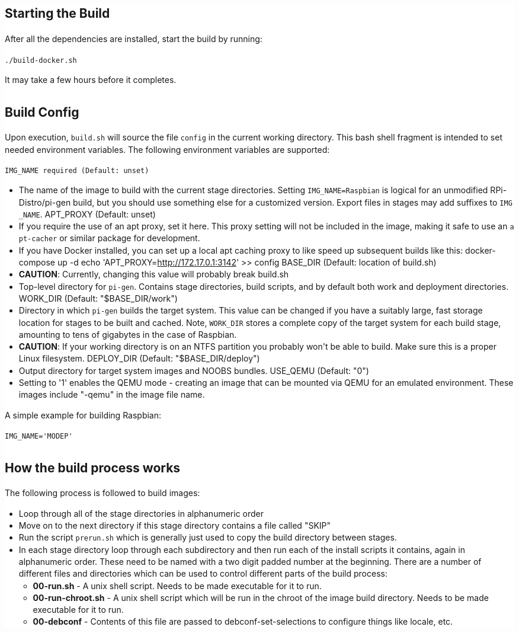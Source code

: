 ## Starting the Build

After all the dependencies are installed, start the build by running:

```
./build-docker.sh
```

It may take a few hours before it completes.

## Build Config

Upon execution, `build.sh` will source the file `config` in the current working directory. This bash shell fragment is intended to set needed environment variables.
The following environment variables are supported:

    IMG_NAME required (Default: unset)
- The name of the image to build with the current stage directories. Setting `IMG_NAME=Raspbian` is logical for an unmodified RPi-Distro/pi-gen build, but you should use something else for a customized version. Export files in stages may add suffixes to `IMG_NAME`.
    APT_PROXY (Default: unset)
- If you require the use of an apt proxy, set it here. This proxy setting will not be included in the image, making it safe to use an `apt-cacher` or similar package for development.
- If you have Docker installed, you can set up a local apt caching proxy to like speed up subsequent builds like this:
    docker-compose up -d
    echo 'APT_PROXY=http://172.17.0.1:3142' >> config
    BASE_DIR (Default: location of build.sh)
- **CAUTION**: Currently, changing this value will probably break build.sh
- Top-level directory for `pi-gen`. Contains stage directories, build scripts, and by default both work and deployment directories.
    WORK_DIR (Default: "$BASE_DIR/work")
- Directory in which `pi-gen` builds the target system. This value can be changed if you have a suitably large, fast storage location for stages to be built and cached. Note, `WORK_DIR` stores a complete copy of the target system for each build stage, amounting to tens of gigabytes in the case of Raspbian.
- **CAUTION**: If your working directory is on an NTFS partition you probably won't be able to build. Make sure this is a proper Linux filesystem.
    DEPLOY_DIR (Default: "$BASE_DIR/deploy")
- Output directory for target system images and NOOBS bundles.
    USE_QEMU (Default: "0")
- Setting to '1' enables the QEMU mode - creating an image that can be mounted via QEMU for an emulated environment. These images include "-qemu" in the image file name.

A simple example for building Raspbian:

    IMG_NAME='MODEP'
## How the build process works

The following process is followed to build images:

- Loop through all of the stage directories in alphanumeric order
- Move on to the next directory if this stage directory contains a file called "SKIP"
- Run the script `prerun.sh` which is generally just used to copy the build directory between stages.
- In each stage directory loop through each subdirectory and then run each of the install scripts it contains, again in alphanumeric order. These need to be named with a two digit padded number at the beginning. There are a number of different files and directories which can be used to control different parts of the build process:
  - **00-run.sh** - A unix shell script. Needs to be made executable for it to run.
  - **00-run-chroot.sh** - A unix shell script which will be run in the chroot of the image build directory. Needs to be made executable for it to run.
  - **00-debconf** - Contents of this file are passed to debconf-set-selections to configure things like locale, etc.